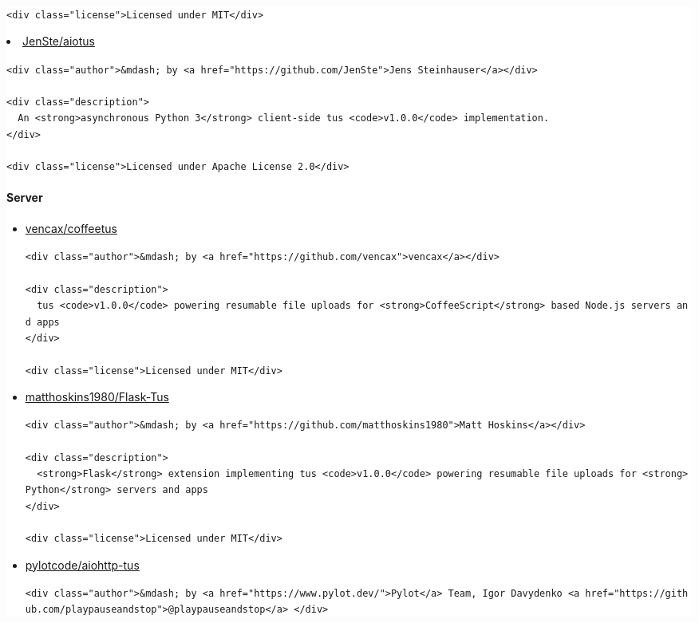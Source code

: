     <div class="license">Licensed under MIT</div>
  </li>

  <li>
    <a class="title" href="https://github.com/JenSte/aiotus">
      JenSte/aiotus
    </a>

    <div class="author">&mdash; by <a href="https://github.com/JenSte">Jens Steinhauser</a></div>

    <div class="description">
      An <strong>asynchronous Python 3</strong> client-side tus <code>v1.0.0</code> implementation.
    </div>

    <div class="license">Licensed under Apache License 2.0</div>
  </li>
</ul>

<h4>Server</h4>

<ul class="implementations">
  <li>
    <a class="title" href="https://github.com/vencax/coffeetus">
      vencax/coffeetus
    </a>

    <div class="author">&mdash; by <a href="https://github.com/vencax">vencax</a></div>

    <div class="description">
      tus <code>v1.0.0</code> powering resumable file uploads for <strong>CoffeeScript</strong> based Node.js servers and apps
    </div>

    <div class="license">Licensed under MIT</div>
  </li>

  <li>
    <a class="title" href="https://github.com/matthoskins1980/Flask-Tus">
      matthoskins1980/Flask-Tus
    </a>

    <div class="author">&mdash; by <a href="https://github.com/matthoskins1980">Matt Hoskins</a></div>

    <div class="description">
      <strong>Flask</strong> extension implementing tus <code>v1.0.0</code> powering resumable file uploads for <strong>Python</strong> servers and apps
    </div>

    <div class="license">Licensed under MIT</div>
  </li>
  <li>
    <a class="title" href="https://github.com/pylotcode/aiohttp-tus">
      pylotcode/aiohttp-tus
    </a>

    <div class="author">&mdash; by <a href="https://www.pylot.dev/">Pylot</a> Team, Igor Davydenko <a href="https://github.com/playpauseandstop">@playpauseandstop</a> </div>
